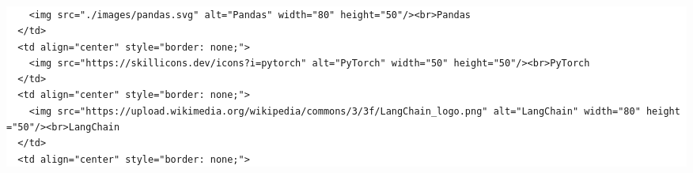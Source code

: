         <img src="./images/pandas.svg" alt="Pandas" width="80" height="50"/><br>Pandas
      </td>
      <td align="center" style="border: none;">
        <img src="https://skillicons.dev/icons?i=pytorch" alt="PyTorch" width="50" height="50"/><br>PyTorch
      </td>
      <td align="center" style="border: none;">
        <img src="https://upload.wikimedia.org/wikipedia/commons/3/3f/LangChain_logo.png" alt="LangChain" width="80" height="50"/><br>LangChain
      </td>
      <td align="center" style="border: none;">